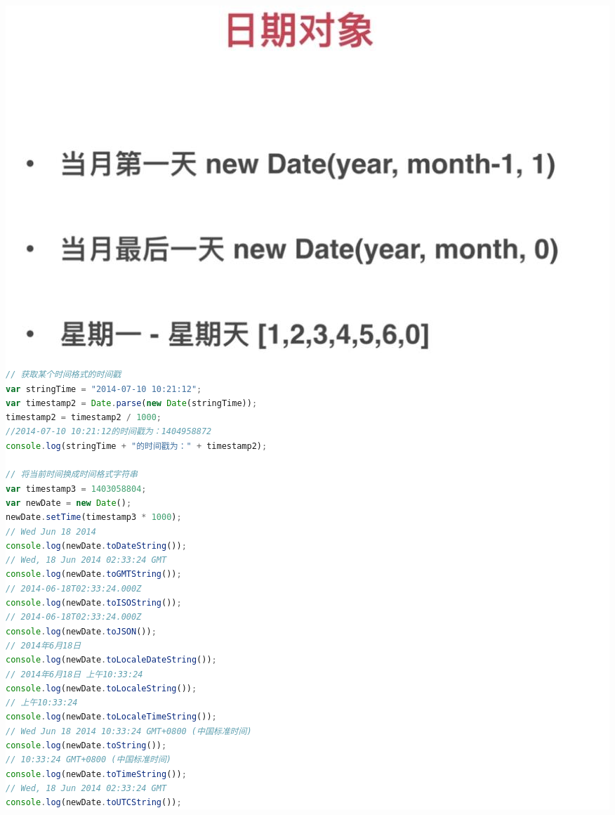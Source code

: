 ![](../.gitbook/assets/360截图20171211102720134.jpg)

```javascript
// 获取某个时间格式的时间戳
var stringTime = "2014-07-10 10:21:12";
var timestamp2 = Date.parse(new Date(stringTime));
timestamp2 = timestamp2 / 1000;
//2014-07-10 10:21:12的时间戳为：1404958872 
console.log(stringTime + "的时间戳为：" + timestamp2);

// 将当前时间换成时间格式字符串
var timestamp3 = 1403058804;
var newDate = new Date();
newDate.setTime(timestamp3 * 1000);
// Wed Jun 18 2014 
console.log(newDate.toDateString());
// Wed, 18 Jun 2014 02:33:24 GMT 
console.log(newDate.toGMTString());
// 2014-06-18T02:33:24.000Z
console.log(newDate.toISOString());
// 2014-06-18T02:33:24.000Z 
console.log(newDate.toJSON());
// 2014年6月18日 
console.log(newDate.toLocaleDateString());
// 2014年6月18日 上午10:33:24 
console.log(newDate.toLocaleString());
// 上午10:33:24 
console.log(newDate.toLocaleTimeString());
// Wed Jun 18 2014 10:33:24 GMT+0800 (中国标准时间)
console.log(newDate.toString());
// 10:33:24 GMT+0800 (中国标准时间) 
console.log(newDate.toTimeString());
// Wed, 18 Jun 2014 02:33:24 GMT
console.log(newDate.toUTCString());
```
